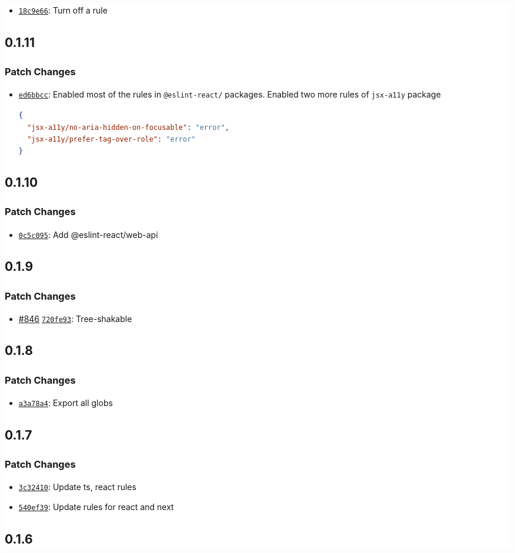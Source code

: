 - [`18c9e66`](https://github.com/tszhong0411/honghong.me/commit/18c9e66e50bb5d27eb9105a22a1d8aa55b55aba4): Turn off a rule

## 0.1.11

### Patch Changes

- [`ed6bbcc`](https://github.com/tszhong0411/honghong.me/commit/ed6bbcc865a28fa36660439d7948f61261f76586): Enabled most of the rules in `@eslint-react/` packages.
  Enabled two more rules of `jsx-a11y` package

  ```json
  {
    "jsx-a11y/no-aria-hidden-on-focusable": "error",
    "jsx-a11y/prefer-tag-over-role": "error"
  }
  ```

## 0.1.10

### Patch Changes

- [`0c5c095`](https://github.com/tszhong0411/honghong.me/commit/0c5c0958541564c7748286b9ec77ad3d8d6e9041): Add @eslint-react/web-api

## 0.1.9

### Patch Changes

- [#846](https://github.com/tszhong0411/honghong.me/pull/846) [`720fe93`](https://github.com/tszhong0411/honghong.me/commit/720fe936e3754e927943fcc513701e5be8cc4bed): Tree-shakable

## 0.1.8

### Patch Changes

- [`a3a78a4`](https://github.com/tszhong0411/honghong.me/commit/a3a78a47d684fd18590f9d20176e0036228dc105): Export all globs

## 0.1.7

### Patch Changes

- [`3c32410`](https://github.com/tszhong0411/honghong.me/commit/3c32410dc95c23aa4df7de65bba7aa1acfc55f3d): Update ts, react rules

- [`540ef39`](https://github.com/tszhong0411/honghong.me/commit/540ef39cada64ad1deaea676bc919d4953c80976): Update rules for react and next

## 0.1.6
